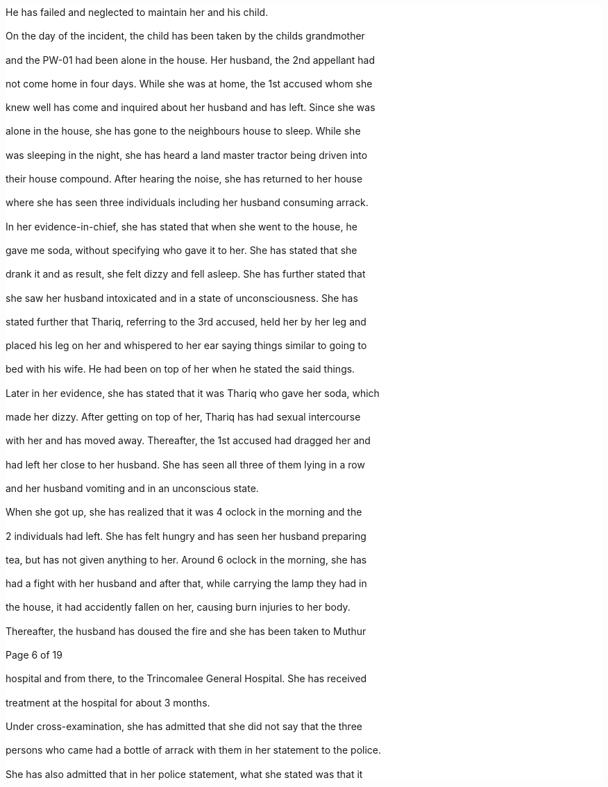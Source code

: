 He has failed and neglected to maintain her and his child.

On the day of the incident, the child has been taken by the childs grandmother

and the PW-01 had been alone in the house. Her husband, the 2nd appellant had

not come home in four days. While she was at home, the 1st accused whom she

knew well has come and inquired about her husband and has left. Since she was

alone in the house, she has gone to the neighbours house to sleep. While she

was sleeping in the night, she has heard a land master tractor being driven into

their house compound. After hearing the noise, she has returned to her house

where she has seen three individuals including her husband consuming arrack.

In her evidence-in-chief, she has stated that when she went to the house, he

gave me soda, without specifying who gave it to her. She has stated that she

drank it and as result, she felt dizzy and fell asleep. She has further stated that

she saw her husband intoxicated and in a state of unconsciousness. She has

stated further that Thariq, referring to the 3rd accused, held her by her leg and

placed his leg on her and whispered to her ear saying things similar to going to

bed with his wife. He had been on top of her when he stated the said things.

Later in her evidence, she has stated that it was Thariq who gave her soda, which

made her dizzy. After getting on top of her, Thariq has had sexual intercourse

with her and has moved away. Thereafter, the 1st accused had dragged her and

had left her close to her husband. She has seen all three of them lying in a row

and her husband vomiting and in an unconscious state.

When she got up, she has realized that it was 4 oclock in the morning and the

2 individuals had left. She has felt hungry and has seen her husband preparing

tea, but has not given anything to her. Around 6 oclock in the morning, she has

had a fight with her husband and after that, while carrying the lamp they had in

the house, it had accidently fallen on her, causing burn injuries to her body.

Thereafter, the husband has doused the fire and she has been taken to Muthur

Page 6 of 19

hospital and from there, to the Trincomalee General Hospital. She has received

treatment at the hospital for about 3 months.

Under cross-examination, she has admitted that she did not say that the three

persons who came had a bottle of arrack with them in her statement to the police.

She has also admitted that in her police statement, what she stated was that it
